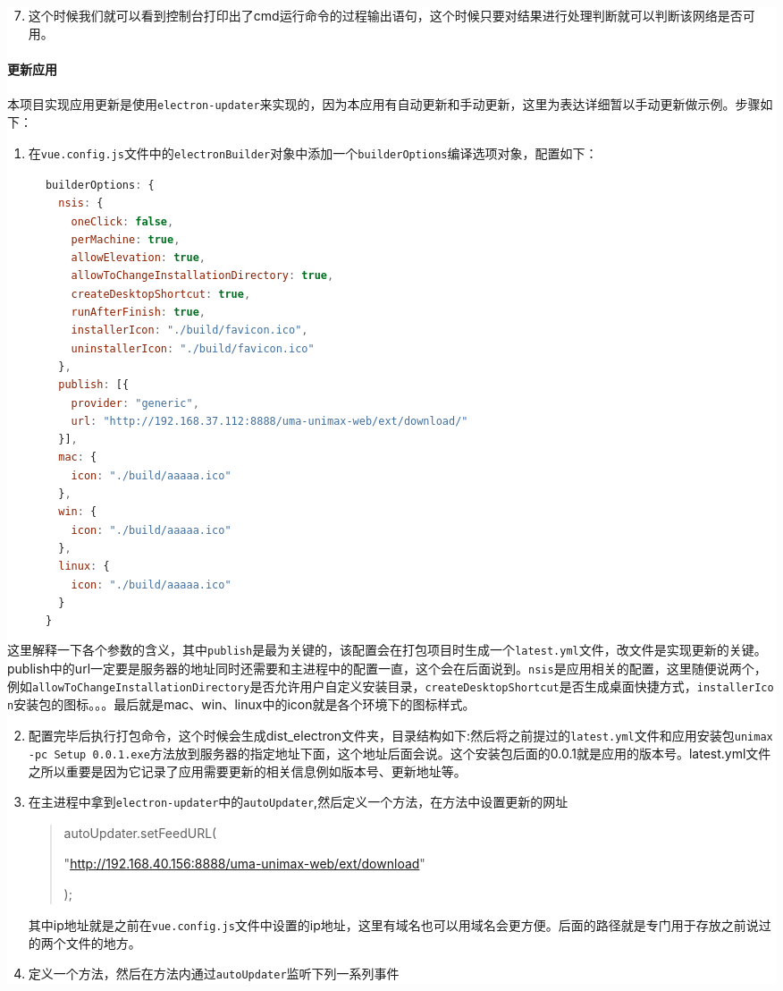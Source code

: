 7. 这个时候我们就可以看到控制台打印出了cmd运行命令的过程输出语句，这个时候只要对结果进行处理判断就可以判断该网络是否可用。



#### 更新应用

本项目实现应用更新是使用`electron-updater`来实现的，因为本应用有自动更新和手动更新，这里为表达详细暂以手动更新做示例。步骤如下：

1. 在`vue.config.js`文件中的`electronBuilder`对象中添加一个`builderOptions`编译选项对象，配置如下：

```javascript
      builderOptions: {
        nsis: {
          oneClick: false,
          perMachine: true,
          allowElevation: true,
          allowToChangeInstallationDirectory: true,
          createDesktopShortcut: true,
          runAfterFinish: true,
          installerIcon: "./build/favicon.ico",
          uninstallerIcon: "./build/favicon.ico"
        },
        publish: [{
          provider: "generic",
          url: "http://192.168.37.112:8888/uma-unimax-web/ext/download/"
        }],
        mac: {
          icon: "./build/aaaaa.ico"
        },
        win: {
          icon: "./build/aaaaa.ico"
        },
        linux: {
          icon: "./build/aaaaa.ico"
        }
      }
```

这里解释一下各个参数的含义，其中`publish`是最为关键的，该配置会在打包项目时生成一个`latest.yml`文件，改文件是实现更新的关键。publish中的url一定要是服务器的地址同时还需要和主进程中的配置一直，这个会在后面说到。`nsis`是应用相关的配置，这里随便说两个，例如`allowToChangeInstallationDirectory`是否允许用户自定义安装目录，`createDesktopShortcut`是否生成桌面快捷方式，`installerIcon`安装包的图标。。。最后就是mac、win、linux中的icon就是各个环境下的图标样式。

2. 配置完毕后执行打包命令，这个时候会生成dist_electron文件夹，目录结构如下:然后将之前提过的`latest.yml`文件和应用安装包`unimax-pc Setup 0.0.1.exe`方法放到服务器的指定地址下面，这个地址后面会说。这个安装包后面的0.0.1就是应用的版本号。latest.yml文件之所以重要是因为它记录了应用需要更新的相关信息例如版本号、更新地址等。

3. 在主进程中拿到`electron-updater`中的`autoUpdater`,然后定义一个方法，在方法中设置更新的网址

   >  autoUpdater.setFeedURL(
   >
   >    "http://192.168.40.156:8888/uma-unimax-web/ext/download"
   >
   >   );

   其中ip地址就是之前在`vue.config.js`文件中设置的ip地址，这里有域名也可以用域名会更方便。后面的路径就是专门用于存放之前说过的两个文件的地方。

4. 定义一个方法，然后在方法内通过`autoUpdater`监听下列一系列事件
